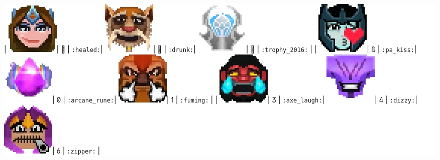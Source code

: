 | ![emoticon](./gifs/103_96.gif)|  | `:healed:`| ![emoticon](./gifs/104_96.gif)|  | `:drunk:`| ![emoticon](./gifs/105_96.gif)|  | `:trophy_2016:` |
| ![emoticon](./gifs/106_96.gif)|  | `:pa_kiss:`| ![emoticon](./gifs/107_96.gif)|  | `:arcane_rune:`| ![emoticon](./gifs/108_96.gif)|  | `:fuming:` |
| ![emoticon](./gifs/109_96.gif)|  | `:axe_laugh:`| ![emoticon](./gifs/110_96.gif)|  | `:dizzy:`| ![emoticon](./gifs/111_96.gif)|  | `:zipper:` |